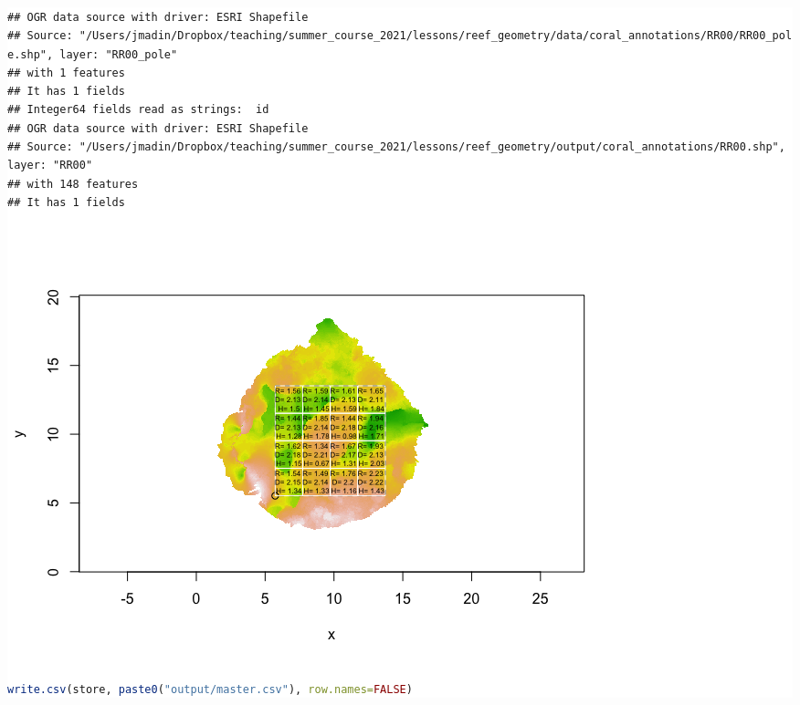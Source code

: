     ## OGR data source with driver: ESRI Shapefile 
    ## Source: "/Users/jmadin/Dropbox/teaching/summer_course_2021/lessons/reef_geometry/data/coral_annotations/RR00/RR00_pole.shp", layer: "RR00_pole"
    ## with 1 features
    ## It has 1 fields
    ## Integer64 fields read as strings:  id 
    ## OGR data source with driver: ESRI Shapefile 
    ## Source: "/Users/jmadin/Dropbox/teaching/summer_course_2021/lessons/reef_geometry/output/coral_annotations/RR00.shp", layer: "RR00"
    ## with 148 features
    ## It has 1 fields

![](reef_geometry_files/figure-gfm/set_window-1.png)

``` r
write.csv(store, paste0("output/master.csv"), row.names=FALSE)
```
